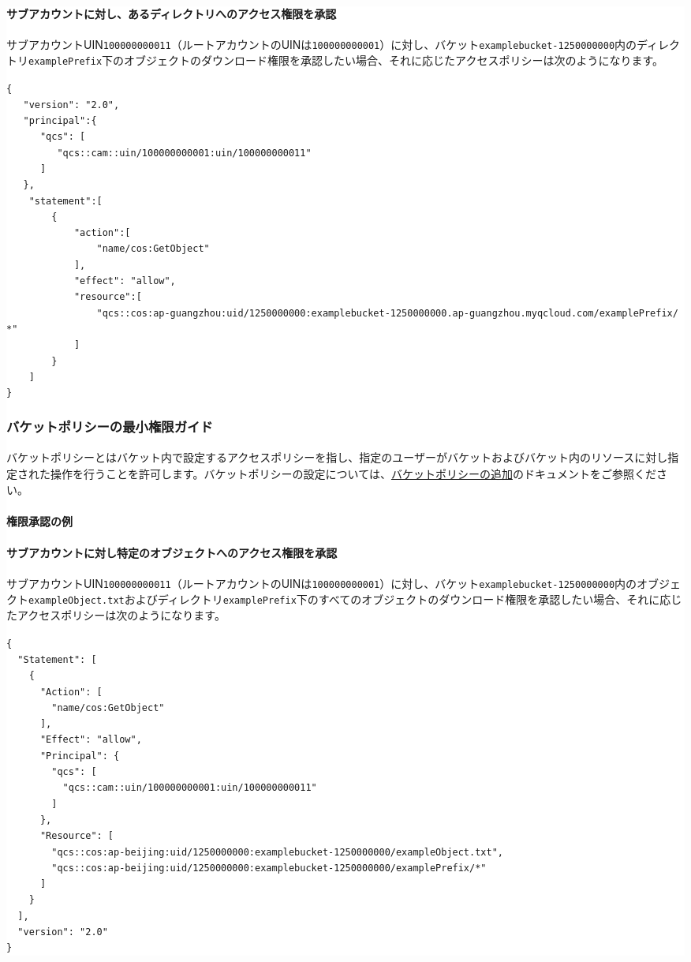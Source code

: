 #### サブアカウントに対し、あるディレクトリへのアクセス権限を承認

サブアカウントUIN`100000000011`（ルートアカウントのUINは`100000000001`）に対し、バケット`examplebucket-1250000000`内のディレクトリ`examplePrefix`下のオブジェクトのダウンロード権限を承認したい場合、それに応じたアクセスポリシーは次のようになります。

```shell
{
   "version": "2.0",
   "principal":{
      "qcs": [
         "qcs::cam::uin/100000000001:uin/100000000011"
      ]
   },
    "statement":[
        {
            "action":[
                "name/cos:GetObject"
            ],
            "effect": "allow",
            "resource":[
                "qcs::cos:ap-guangzhou:uid/1250000000:examplebucket-1250000000.ap-guangzhou.myqcloud.com/examplePrefix/*"
            ]
        }
    ]
}
```

### バケットポリシーの最小権限ガイド

バケットポリシーとはバケット内で設定するアクセスポリシーを指し、指定のユーザーがバケットおよびバケット内のリソースに対し指定された操作を行うことを許可します。バケットポリシーの設定については、[バケットポリシーの追加](https://intl.cloud.tencent.com/document/product/436/30927)のドキュメントをご参照ください。

#### 権限承認の例

#### サブアカウントに対し特定のオブジェクトへのアクセス権限を承認

サブアカウントUIN`100000000011`（ルートアカウントのUINは`100000000001`）に対し、バケット`examplebucket-1250000000`内のオブジェクト`exampleObject.txt`およびディレクトリ`examplePrefix`下のすべてのオブジェクトのダウンロード権限を承認したい場合、それに応じたアクセスポリシーは次のようになります。

```shell
{
  "Statement": [
    {
      "Action": [
        "name/cos:GetObject"
      ],
      "Effect": "allow",
      "Principal": {
        "qcs": [
          "qcs::cam::uin/100000000001:uin/100000000011"
        ]
      },
      "Resource": [
        "qcs::cos:ap-beijing:uid/1250000000:examplebucket-1250000000/exampleObject.txt",
        "qcs::cos:ap-beijing:uid/1250000000:examplebucket-1250000000/examplePrefix/*"
      ]
    }
  ],
  "version": "2.0"
}
```
